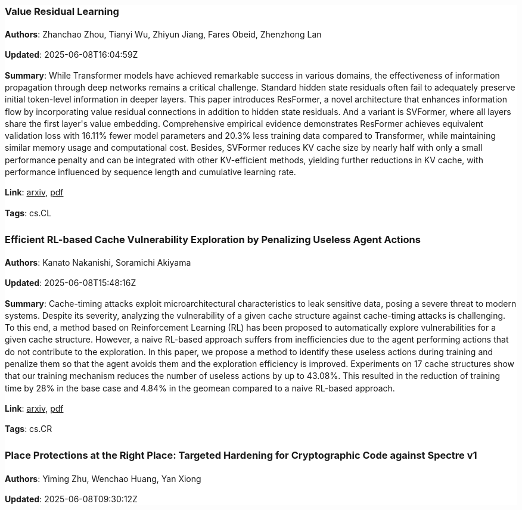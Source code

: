

### Value Residual Learning
**Authors**: Zhanchao Zhou, Tianyi Wu, Zhiyun Jiang, Fares Obeid, Zhenzhong Lan

**Updated**: 2025-06-08T16:04:59Z

**Summary**: While Transformer models have achieved remarkable success in various domains, the effectiveness of information propagation through deep networks remains a critical challenge. Standard hidden state residuals often fail to adequately preserve initial token-level information in deeper layers. This paper introduces ResFormer, a novel architecture that enhances information flow by incorporating value residual connections in addition to hidden state residuals. And a variant is SVFormer, where all layers share the first layer's value embedding. Comprehensive empirical evidence demonstrates ResFormer achieves equivalent validation loss with 16.11\% fewer model parameters and 20.3\% less training data compared to Transformer, while maintaining similar memory usage and computational cost. Besides, SVFormer reduces KV cache size by nearly half with only a small performance penalty and can be integrated with other KV-efficient methods, yielding further reductions in KV cache, with performance influenced by sequence length and cumulative learning rate.

**Link**: [arxiv](http://arxiv.org/abs/2410.17897v5),  [pdf](http://arxiv.org/pdf/2410.17897v5)

**Tags**: cs.CL 



### Efficient RL-based Cache Vulnerability Exploration by Penalizing Useless   Agent Actions
**Authors**: Kanato Nakanishi, Soramichi Akiyama

**Updated**: 2025-06-08T15:48:16Z

**Summary**: Cache-timing attacks exploit microarchitectural characteristics to leak sensitive data, posing a severe threat to modern systems. Despite its severity, analyzing the vulnerability of a given cache structure against cache-timing attacks is challenging. To this end, a method based on Reinforcement Learning (RL) has been proposed to automatically explore vulnerabilities for a given cache structure. However, a naive RL-based approach suffers from inefficiencies due to the agent performing actions that do not contribute to the exploration. In this paper, we propose a method to identify these useless actions during training and penalize them so that the agent avoids them and the exploration efficiency is improved. Experiments on 17 cache structures show that our training mechanism reduces the number of useless actions by up to 43.08%. This resulted in the reduction of training time by 28\% in the base case and 4.84\% in the geomean compared to a naive RL-based approach.

**Link**: [arxiv](http://arxiv.org/abs/2506.07200v1),  [pdf](http://arxiv.org/pdf/2506.07200v1)

**Tags**: cs.CR 



### Place Protections at the Right Place: Targeted Hardening for   Cryptographic Code against Spectre v1
**Authors**: Yiming Zhu, Wenchao Huang, Yan Xiong

**Updated**: 2025-06-08T09:30:12Z
